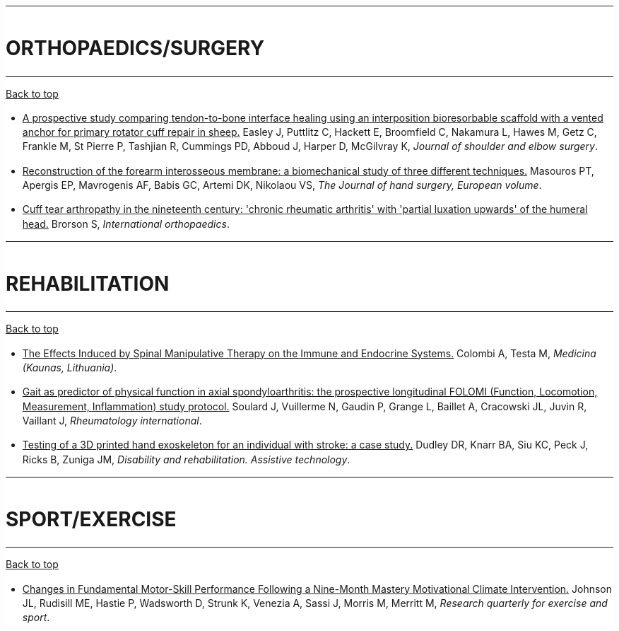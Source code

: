 ----
# ORTHOPAEDICS/SURGERY
----

[Back to top](#created-by-ryan-alcantara--gary-bruening---university-of-colorado-boulder)
* [A prospective study comparing tendon-to-bone interface healing using an interposition bioresorbable scaffold with a vented anchor for primary rotator cuff repair in sheep.](https://www.ncbi.nlm.nih.gov/pubmed/31401128)
Easley J, Puttlitz C, Hackett E, Broomfield C, Nakamura L, Hawes M, Getz C, Frankle M, St Pierre P, Tashjian R, Cummings PD, Abboud J, Harper D, McGilvray K,
*Journal of shoulder and elbow surgery*.  

* [Reconstruction of the forearm interosseous membrane: a biomechanical study of three different techniques.](https://www.ncbi.nlm.nih.gov/pubmed/31399010)
Masouros PT, Apergis EP, Mavrogenis AF, Babis GC, Artemi DK, Nikolaou VS,
*The Journal of hand surgery, European volume*.  

* [Cuff tear arthropathy in the nineteenth century: 'chronic rheumatic arthritis' with 'partial luxation upwards' of the humeral head.](https://www.ncbi.nlm.nih.gov/pubmed/31388708)
Brorson S,
*International orthopaedics*.  

----
# REHABILITATION
----

[Back to top](#created-by-ryan-alcantara--gary-bruening---university-of-colorado-boulder)
* [The Effects Induced by Spinal Manipulative Therapy on the Immune and Endocrine Systems.](https://www.ncbi.nlm.nih.gov/pubmed/31394861)
Colombi A, Testa M,
*Medicina (Kaunas, Lithuania)*.  

* [Gait as predictor of physical function in axial spondyloarthritis: the prospective longitudinal FOLOMI (Function, Locomotion, Measurement, Inflammation) study protocol.](https://www.ncbi.nlm.nih.gov/pubmed/31392500)
Soulard J, Vuillerme N, Gaudin P, Grange L, Baillet A, Cracowski JL, Juvin R, Vaillant J,
*Rheumatology international*.  

* [Testing of a 3D printed hand exoskeleton for an individual with stroke: a case study.](https://www.ncbi.nlm.nih.gov/pubmed/31385727)
Dudley DR, Knarr BA, Siu KC, Peck J, Ricks B, Zuniga JM,
*Disability and rehabilitation. Assistive technology*.  

----
# SPORT/EXERCISE
----

[Back to top](#created-by-ryan-alcantara--gary-bruening---university-of-colorado-boulder)
* [Changes in Fundamental Motor-Skill Performance Following a Nine-Month Mastery Motivational Climate Intervention.](https://www.ncbi.nlm.nih.gov/pubmed/31393811)
Johnson JL, Rudisill ME, Hastie P, Wadsworth D, Strunk K, Venezia A, Sassi J, Morris M, Merritt M,
*Research quarterly for exercise and sport*.  
